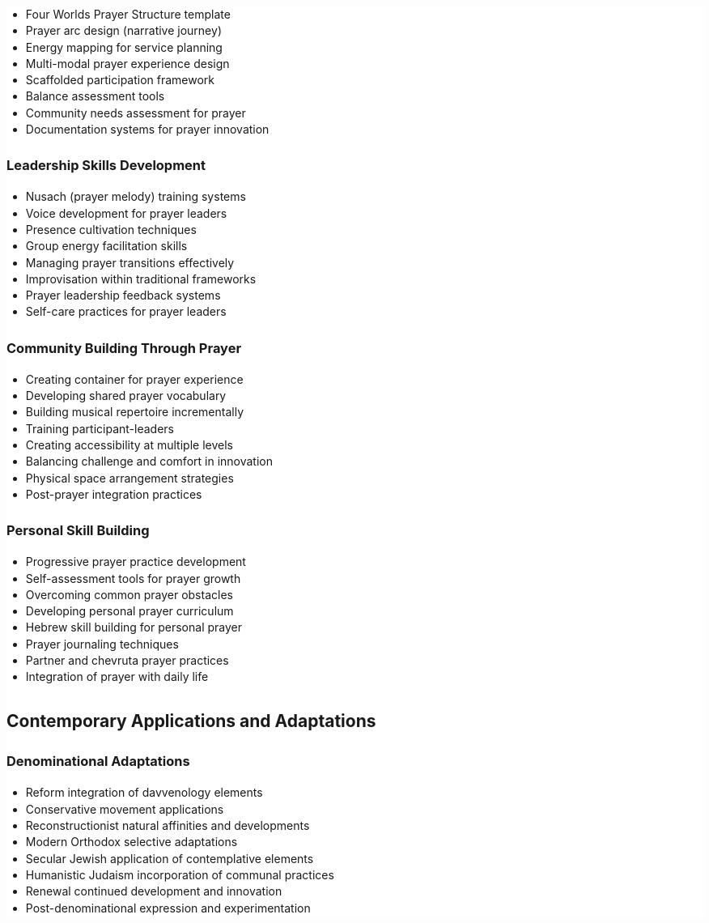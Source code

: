 - Four Worlds Prayer Structure template
- Prayer arc design (narrative journey)
- Energy mapping for service planning
- Multi-modal prayer experience design
- Scaffolded participation framework
- Balance assessment tools
- Community needs assessment for prayer
- Documentation systems for prayer innovation

### Leadership Skills Development

- Nusach (prayer melody) training systems
- Voice development for prayer leaders
- Presence cultivation techniques
- Group energy facilitation skills
- Managing prayer transitions effectively
- Improvisation within traditional frameworks
- Prayer leadership feedback systems
- Self-care practices for prayer leaders

### Community Building Through Prayer

- Creating container for prayer experience
- Developing shared prayer vocabulary
- Building musical repertoire incrementally
- Training participant-leaders
- Creating accessibility at multiple levels
- Balancing challenge and comfort in innovation
- Physical space arrangement strategies
- Post-prayer integration practices

### Personal Skill Building

- Progressive prayer practice development
- Self-assessment tools for prayer growth
- Overcoming common prayer obstacles
- Developing personal prayer curriculum
- Hebrew skill building for personal prayer
- Prayer journaling techniques
- Partner and chevruta prayer practices
- Integration of prayer with daily life

## Contemporary Applications and Adaptations

### Denominational Adaptations

- Reform integration of davvenology elements
- Conservative movement applications
- Reconstructionist natural affinities and developments
- Modern Orthodox selective adaptations
- Secular Jewish application of contemplative elements
- Humanistic Judaism incorporation of communal practices
- Renewal continued development and innovation
- Post-denominational expression and experimentation
